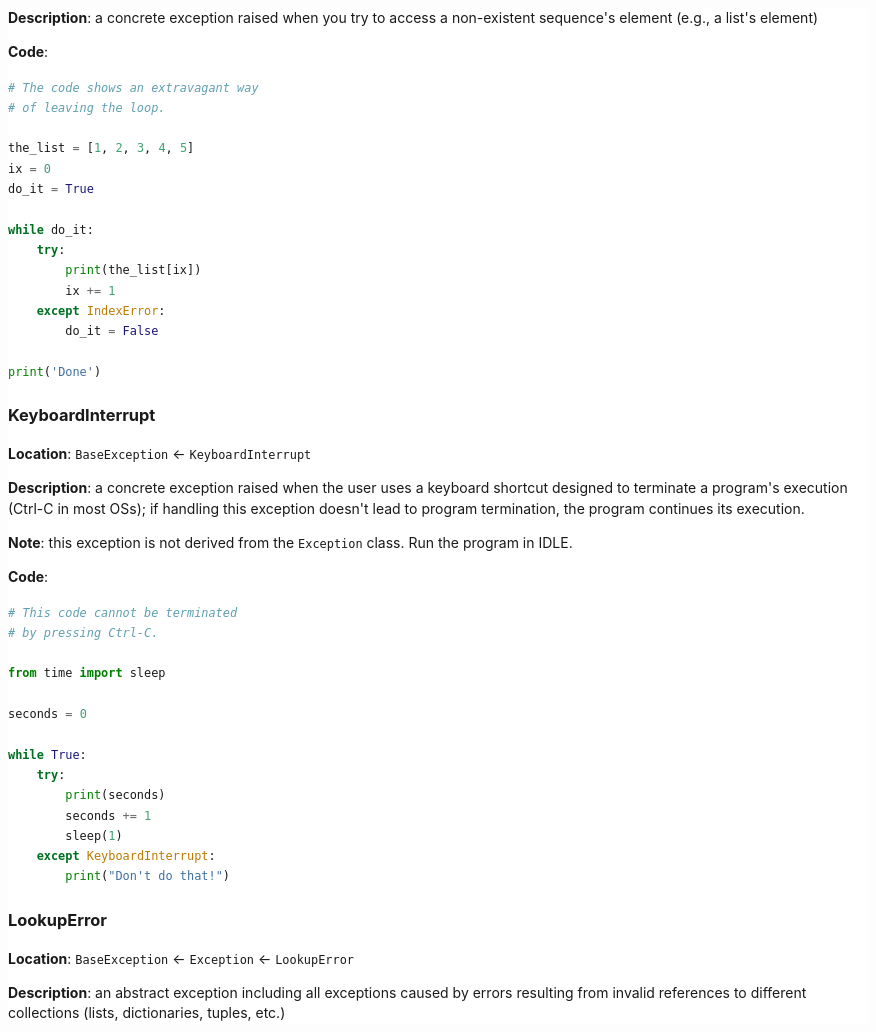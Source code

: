 **Description**: a concrete exception raised when you try to access a non-existent sequence's element (e.g., a list's element)

**Code**:
```python
# The code shows an extravagant way
# of leaving the loop.

the_list = [1, 2, 3, 4, 5]
ix = 0
do_it = True

while do_it:
    try:
        print(the_list[ix])
        ix += 1
    except IndexError:
        do_it = False

print('Done')
```

### KeyboardInterrupt
**Location**: `BaseException` ← `KeyboardInterrupt`

**Description**: a concrete exception raised when the user uses a keyboard shortcut designed to terminate a program's execution (Ctrl-C in most OSs); if handling this exception doesn't lead to program termination, the program continues its execution.

**Note**: this exception is not derived from the `Exception` class. Run the program in IDLE.

**Code**:
```python
# This code cannot be terminated
# by pressing Ctrl-C.

from time import sleep

seconds = 0

while True:
    try:
        print(seconds)
        seconds += 1
        sleep(1)
    except KeyboardInterrupt:
        print("Don't do that!")
```

### LookupError
**Location**: `BaseException` ← `Exception` ← `LookupError`

**Description**: an abstract exception including all exceptions caused by errors resulting from invalid references to different collections (lists, dictionaries, tuples, etc.)
